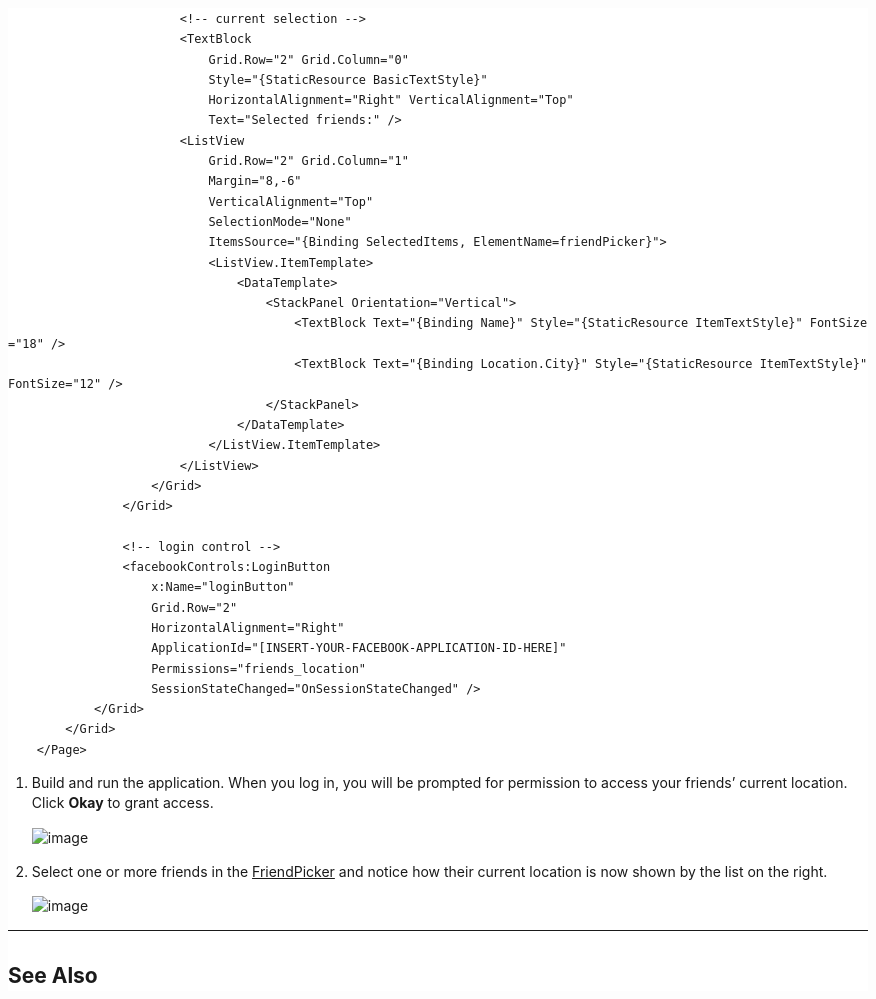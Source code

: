 							<!-- current selection -->
							<TextBlock 
								Grid.Row="2" Grid.Column="0" 
								Style="{StaticResource BasicTextStyle}" 
								HorizontalAlignment="Right" VerticalAlignment="Top"
								Text="Selected friends:" />
							<ListView 
								Grid.Row="2" Grid.Column="1" 
								Margin="8,-6"
								VerticalAlignment="Top"
								SelectionMode="None"
								ItemsSource="{Binding SelectedItems, ElementName=friendPicker}">
								<ListView.ItemTemplate>
									<DataTemplate>
										<StackPanel Orientation="Vertical">
											<TextBlock Text="{Binding Name}" Style="{StaticResource ItemTextStyle}" FontSize="18" />
											<TextBlock Text="{Binding Location.City}" Style="{StaticResource ItemTextStyle}" FontSize="12" />
										</StackPanel>
									</DataTemplate>
								</ListView.ItemTemplate>
							</ListView>
						</Grid>
					</Grid>
		
					<!-- login control -->
					<facebookControls:LoginButton 
						x:Name="loginButton" 
						Grid.Row="2" 
						HorizontalAlignment="Right" 
						ApplicationId="[INSERT-YOUR-FACEBOOK-APPLICATION-ID-HERE]" 
						Permissions="friends_location" 
						SessionStateChanged="OnSessionStateChanged" />
				</Grid>
			</Grid>
		</Page>
    
1.  Build and run the application. When you log in, you will be prompted for permission to access your friends’ current location. Click **Okay** to grant access.
 
    ![image](images/image32.png)

1.  Select one or more friends in the [FriendPicker](/docs/reference/client/Client.Controls.FriendPicker.html) and notice how their current location is now shown by the list on the right.

    ![image](images/image33.png)

---

## See Also

